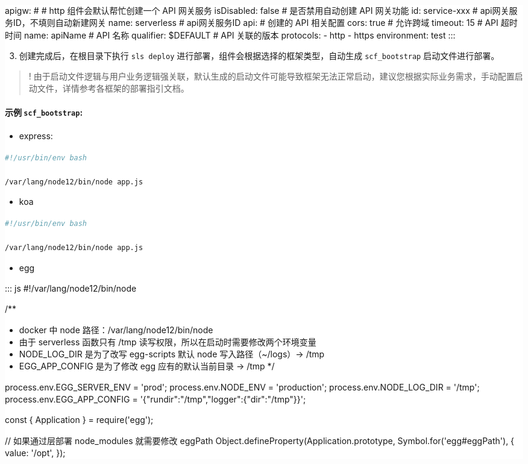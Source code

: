   apigw: #  # http 组件会默认帮忙创建一个 API 网关服务
    isDisabled: false # 是否禁用自动创建 API 网关功能
    id: service-xxx # api网关服务ID，不填则自动新建网关
    name: serverless # api网关服务ID
    api: # 创建的 API 相关配置
      cors: true #  允许跨域
      timeout: 15 # API 超时时间
      name: apiName # API 名称
      qualifier: $DEFAULT # API 关联的版本
    protocols:
      - http
      - https
    environment: test
:::
</dx-codeblock>

3. 创建完成后，在根目录下执行 `sls deploy` 进行部署，组件会根据选择的框架类型，自动生成 `scf_bootstrap` 启动文件进行部署。
>! 由于启动文件逻辑与用户业务逻辑强关联，默认生成的启动文件可能导致框架无法正常启动，建议您根据实际业务需求，手动配置启动文件，详情参考各框架的部署指引文档。
>

#### 示例 `scf_bootstrap`:
- express:
```sh
#!/usr/bin/env bash

/var/lang/node12/bin/node app.js
```

- koa
```sh
#!/usr/bin/env bash

/var/lang/node12/bin/node app.js
```

- egg
<dx-codeblock>
::: js
#!/var/lang/node12/bin/node

/**
 * docker 中 node 路径：/var/lang/node12/bin/node
 * 由于 serverless 函数只有 /tmp 读写权限，所以在启动时需要修改两个环境变量
 * NODE_LOG_DIR 是为了改写 egg-scripts 默认 node 写入路径（~/logs）-> /tmp
 * EGG_APP_CONFIG 是为了修改 egg 应有的默认当前目录 -> /tmp
 */

process.env.EGG_SERVER_ENV = 'prod';
process.env.NODE_ENV = 'production';
process.env.NODE_LOG_DIR = '/tmp';
process.env.EGG_APP_CONFIG = '{"rundir":"/tmp","logger":{"dir":"/tmp"}}';

const { Application } = require('egg');

// 如果通过层部署 node_modules 就需要修改 eggPath
Object.defineProperty(Application.prototype, Symbol.for('egg#eggPath'), {
  value: '/opt',
});
